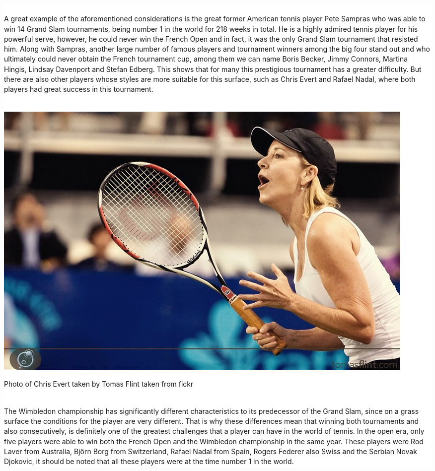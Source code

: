 <br>A great example of the aforementioned considerations is the great former
American tennis player Pete Sampras who was able to win 14 Grand Slam
tournaments, being number 1 in the world for 218 weeks in total. He is a
highly admired tennis player for his powerful serve, however, he could
never win the French Open and in fact, it was the only Grand Slam
tournament that resisted him. Along with Sampras, another large number
of famous players and tournament winners among the big four stand out
and who ultimately could never obtain the French tournament cup, among
them we can name Boris Becker, Jimmy Connors, Martina Hingis, Lindsay
Davenport and Stefan Edberg. This shows that for many this prestigious
tournament has a greater difficulty. But there are also other players
whose styles are more suitable for this surface, such as Chris Evert and
Rafael Nadal, where both players had great success in this tournament.

<br>![Photo of Chris Evert taken by Tomas Flint taken from fickr](_static/images/roland-garros/image9.jpeg)

Photo of Chris Evert taken by Tomas Flint taken from fickr

<br>The Wimbledon championship has significantly different characteristics
to its predecessor of the Grand Slam, since on a grass surface the
conditions for the player are very different. That is why these
differences mean that winning both tournaments and also consecutively,
is definitely one of the greatest challenges that a player can have in
the world of tennis. In the open era, only five players were able to win
both the French Open and the Wimbledon championship in the same year.
These players were Rod Laver from Australia, Björn Borg from
Switzerland, Rafael Nadal from Spain, Rogers Federer also Swiss and the
Serbian Novak Djokovic, it should be noted that all these players were
at the time number 1 in the world.
